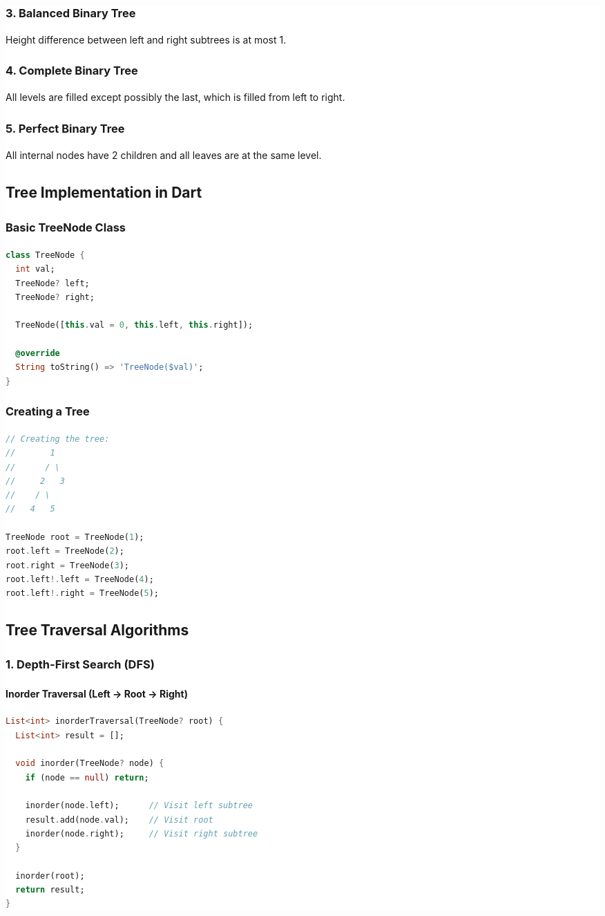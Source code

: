 ### 3. Balanced Binary Tree
Height difference between left and right subtrees is at most 1.

### 4. Complete Binary Tree
All levels are filled except possibly the last, which is filled from left to right.

### 5. Perfect Binary Tree
All internal nodes have 2 children and all leaves are at the same level.

## Tree Implementation in Dart

### Basic TreeNode Class
```dart
class TreeNode {
  int val;
  TreeNode? left;
  TreeNode? right;
  
  TreeNode([this.val = 0, this.left, this.right]);
  
  @override
  String toString() => 'TreeNode($val)';
}
```

### Creating a Tree
```dart
// Creating the tree:
//       1
//      / \
//     2   3
//    / \
//   4   5

TreeNode root = TreeNode(1);
root.left = TreeNode(2);
root.right = TreeNode(3);
root.left!.left = TreeNode(4);
root.left!.right = TreeNode(5);
```

## Tree Traversal Algorithms

### 1. Depth-First Search (DFS)

#### Inorder Traversal (Left → Root → Right)
```dart
List<int> inorderTraversal(TreeNode? root) {
  List<int> result = [];
  
  void inorder(TreeNode? node) {
    if (node == null) return;
    
    inorder(node.left);      // Visit left subtree
    result.add(node.val);    // Visit root
    inorder(node.right);     // Visit right subtree
  }
  
  inorder(root);
  return result;
}
```